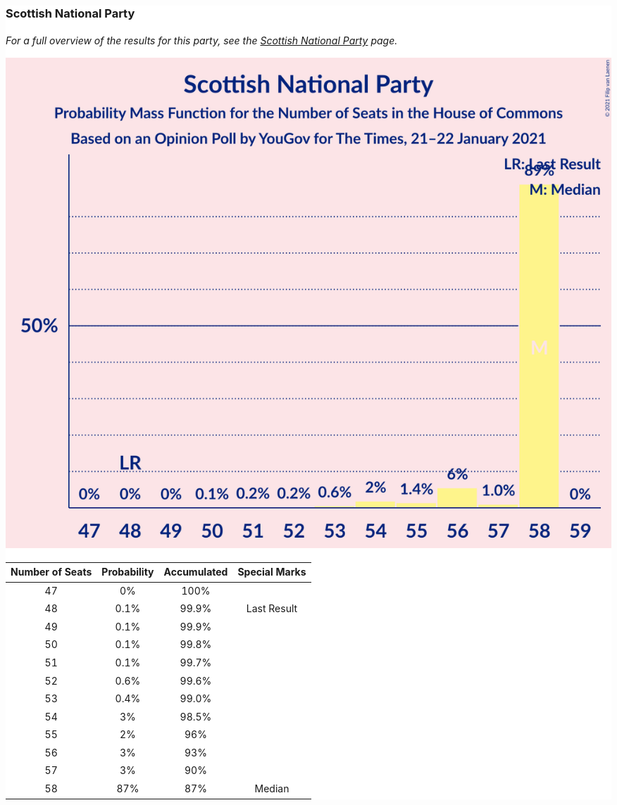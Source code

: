 ### Scottish National Party

*For a full overview of the results for this party, see the [Scottish National Party](party-scottishnationalparty.html) page.*

![Graph with seats probability mass function not yet produced](2021-01-22-YouGov-seats-pmf-scottishnationalparty.png "Seats Probability Mass Function")

| Number of Seats | Probability | Accumulated | Special Marks |
|:---------------:|:-----------:|:-----------:|:-------------:|
| 47 | 0% | 100% |  |
| 48 | 0.1% | 99.9% | Last Result |
| 49 | 0.1% | 99.9% |  |
| 50 | 0.1% | 99.8% |  |
| 51 | 0.1% | 99.7% |  |
| 52 | 0.6% | 99.6% |  |
| 53 | 0.4% | 99.0% |  |
| 54 | 3% | 98.5% |  |
| 55 | 2% | 96% |  |
| 56 | 3% | 93% |  |
| 57 | 3% | 90% |  |
| 58 | 87% | 87% | Median |
